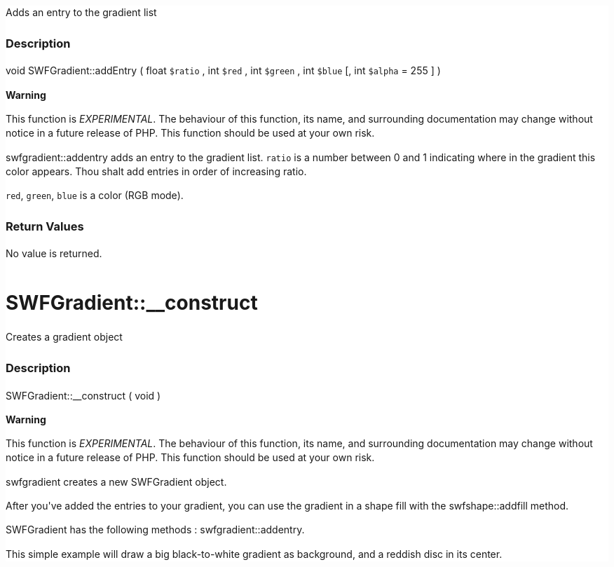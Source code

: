 Adds an entry to the gradient list

### Description

<span class="type">void</span> <span
class="methodname">SWFGradient::addEntry</span> ( <span
class="methodparam"><span class="type">float</span> `$ratio`</span> ,
<span class="methodparam"><span class="type">int</span> `$red`</span> ,
<span class="methodparam"><span class="type">int</span> `$green`</span>
, <span class="methodparam"><span class="type">int</span> `$blue`</span>
\[, <span class="methodparam"><span class="type">int</span>
`$alpha`<span class="initializer"> = 255</span></span> \] )

**Warning**

This function is *EXPERIMENTAL*. The behaviour of this function, its
name, and surrounding documentation may change without notice in a
future release of PHP. This function should be used at your own risk.

<span class="function">swfgradient::addentry</span> adds an entry to the
gradient list. `ratio` is a number between 0 and 1 indicating where in
the gradient this color appears. Thou shalt add entries in order of
increasing ratio.

`red`, `green`, `blue` is a color (RGB mode).

### Return Values

No value is returned.

SWFGradient::\_\_construct
==========================

Creates a gradient object

### Description

<span class="methodname">SWFGradient::\_\_construct</span> ( <span
class="methodparam">void</span> )

**Warning**

This function is *EXPERIMENTAL*. The behaviour of this function, its
name, and surrounding documentation may change without notice in a
future release of PHP. This function should be used at your own risk.

<span class="function">swfgradient</span> creates a new SWFGradient
object.

After you've added the entries to your gradient, you can use the
gradient in a shape fill with the <span
class="function">swfshape::addfill</span> method.

SWFGradient has the following methods : <span
class="function">swfgradient::addentry</span>.

This simple example will draw a big black-to-white gradient as
background, and a reddish disc in its center.
